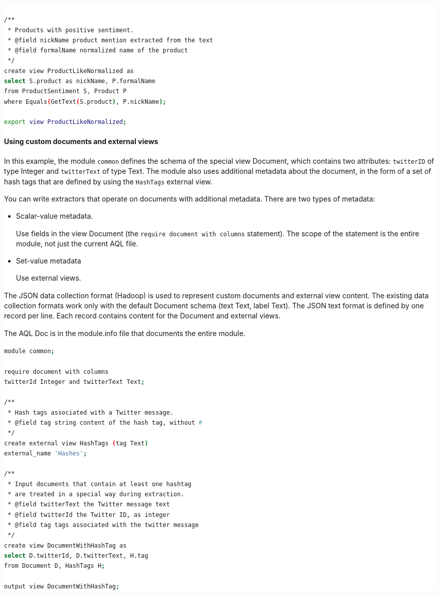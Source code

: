 ```bash

/**
 * Products with positive sentiment.
 * @field nickName product mention extracted from the text
 * @field formalName normalized name of the product
 */
create view ProductLikeNormalized as
select S.product as nickName, P.formalName
from ProductSentiment S, Product P
where Equals(GetText(S.product), P.nickName);

export view ProductLikeNormalized;
```

#### Using custom documents and external views

In this example, the module `common` defines the schema of the special view Document, which contains two attributes: `twitterID` of type Integer and `twitterText` of type Text. The module also uses additional metadata about the document, in the form of a set of hash tags that are defined by using the `HashTags` external view.

You can write extractors that operate on documents with additional metadata. There are two types of metadata:

- Scalar-value metadata.

    Use fields in the view Document \(the `require document with columns` statement\). The scope of the statement is the entire module, not just the current AQL file.

- Set-value metadata

    Use external views.

The JSON data collection format \(Hadoop\) is used to represent custom documents and external view content. The existing data collection formats work only with the default Document schema \(text Text, label Text\). The JSON text format is defined by one record per line. Each record contains content for the Document and external views.

The AQL Doc is in the module.info file that documents the entire module.

```bash
module common;

require document with columns 
twitterId Integer and twitterText Text;

/**
 * Hash tags associated with a Twitter message.
 * @field tag string content of the hash tag, without #
 */
create external view HashTags (tag Text)
external_name 'Hashes';

/**
 * Input documents that contain at least one hashtag
 * are treated in a special way during extraction.
 * @field twitterText the Twitter message text
 * @field twitterId the Twitter ID, as integer
 * @field tag tags associated with the twitter message 
 */
create view DocumentWithHashTag as
select D.twitterId, D.twitterText, H.tag  
from Document D, HashTags H;

output view DocumentWithHashTag;
```
